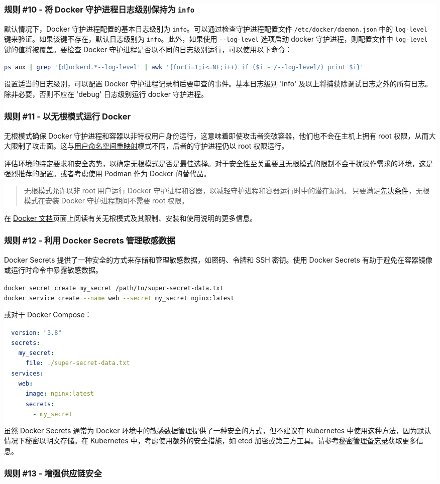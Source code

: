 ### 规则 \#10 - 将 Docker 守护进程日志级别保持为 `info`

默认情况下，Docker 守护进程配置的基本日志级别为 `info`。可以通过检查守护进程配置文件 `/etc/docker/daemon.json` 中的 `log-level` 键来验证。如果该键不存在，默认日志级别为 `info`。此外，如果使用 `--log-level` 选项启动 docker 守护进程，则配置文件中 `log-level` 键的值将被覆盖。要检查 Docker 守护进程是否以不同的日志级别运行，可以使用以下命令：

```bash
ps aux | grep '[d]ockerd.*--log-level' | awk '{for(i=1;i<=NF;i++) if ($i ~ /--log-level/) print $i}'
```

设置适当的日志级别，可以配置 Docker 守护进程记录稍后要审查的事件。基本日志级别 'info' 及以上将捕获除调试日志之外的所有日志。除非必要，否则不应在 'debug' 日志级别运行 docker 守护进程。

### 规则 \#11 - 以无根模式运行 Docker

无根模式确保 Docker 守护进程和容器以非特权用户身份运行，这意味着即使攻击者突破容器，他们也不会在主机上拥有 root 权限，从而大大限制了攻击面。这与[用户命名空间重映射](#规则-2---设置用户)模式不同，后者的守护进程仍以 root 权限运行。

评估环境的[特定要求](Attack_Surface_Analysis_Cheat_Sheet.md)和[安全态势](Threat_Modeling_Cheat_Sheet.md)，以确定无根模式是否是最佳选择。对于安全性至关重要且[无根模式的限制](https://docs.docker.com/engine/security/rootless/#known-limitations)不会干扰操作需求的环境，这是强烈推荐的配置。或者考虑使用 [Podman](#作为-docker-替代品的-podman) 作为 Docker 的替代品。

> 无根模式允许以非 root 用户运行 Docker 守护进程和容器，以减轻守护进程和容器运行时中的潜在漏洞。
> 只要满足[先决条件](https://docs.docker.com/engine/security/rootless/#prerequisites)，无根模式在安装 Docker 守护进程期间不需要 root 权限。

在 [Docker 文档](https://docs.docker.com/engine/security/rootless/)页面上阅读有关无根模式及其限制、安装和使用说明的更多信息。

### 规则 \#12 - 利用 Docker Secrets 管理敏感数据

Docker Secrets 提供了一种安全的方式来存储和管理敏感数据，如密码、令牌和 SSH 密钥。使用 Docker Secrets 有助于避免在容器镜像或运行时命令中暴露敏感数据。

```bash
docker secret create my_secret /path/to/super-secret-data.txt
docker service create --name web --secret my_secret nginx:latest
```

或对于 Docker Compose：

```yaml
  version: "3.8"
  secrets:
    my_secret:
      file: ./super-secret-data.txt
  services:
    web:
      image: nginx:latest
      secrets:
        - my_secret
```

虽然 Docker Secrets 通常为 Docker 环境中的敏感数据管理提供了一种安全的方式，但不建议在 Kubernetes 中使用这种方法，因为默认情况下秘密以明文存储。在 Kubernetes 中，考虑使用额外的安全措施，如 etcd 加密或第三方工具。请参考[秘密管理备忘录](Secrets_Management_Cheat_Sheet.md)获取更多信息。

### 规则 \#13 - 增强供应链安全
